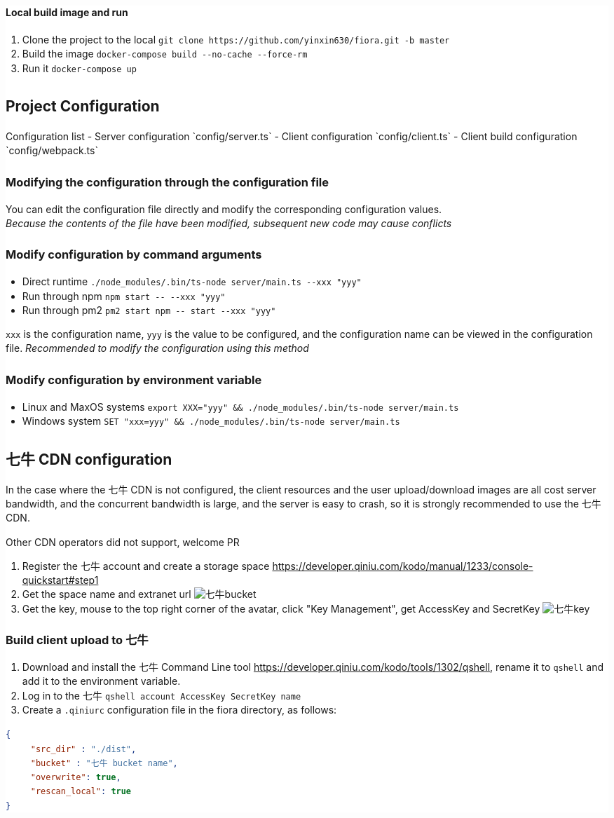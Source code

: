 #### Local build image and run
1. Clone the project to the local `git clone https://github.com/yinxin630/fiora.git -b master`
2. Build the image `docker-compose build --no-cache --force-rm`
3. Run it `docker-compose up`


<a id="project-configuration" style="color: unset; text-decoration: none;">
   <h2>Project Configuration</h2>
</a>
Configuration list
- Server configuration `config/server.ts`
- Client configuration `config/client.ts`
- Client build configuration `config/webpack.ts`

### Modifying the configuration through the configuration file
You can edit the configuration file directly and modify the corresponding configuration values.   
*Because the contents of the file have been modified, subsequent new code may cause conflicts*

### Modify configuration by command arguments
- Direct runtime `./node_modules/.bin/ts-node server/main.ts --xxx "yyy"`
- Run through npm `npm start -- --xxx "yyy"`
- Run through pm2 `pm2 start npm -- start --xxx "yyy"`

`xxx` is the configuration name, `yyy` is the value to be configured, and the configuration name can be viewed in the configuration file.
*Recommended to modify the configuration using this method*

### Modify configuration by environment variable
- Linux and MaxOS systems `export XXX="yyy" && ./node_modules/.bin/ts-node server/main.ts`
- Windows system `SET "xxx=yyy" && ./node_modules/.bin/ts-node server/main.ts`


<a id="qiniu-cdn-configuration" style="color: unset; text-decoration: none;">
   <h2>七牛 CDN configuration</h2>
</a>
In the case where the 七牛 CDN is not configured, the client resources and the user upload/download images are all cost server bandwidth, and the concurrent bandwidth is large, and the server is easy to crash, so it is strongly recommended to use the 七牛 CDN.

Other CDN operators did not support, welcome PR

1. Register the 七牛 account and create a storage space <https://developer.qiniu.com/kodo/manual/1233/console-quickstart#step1>
2. Get the space name and extranet url
   ![七牛bucket](./screenshots/qiniu-bucket.png)
3. Get the key, mouse to the top right corner of the avatar, click "Key Management", get AccessKey and SecretKey
   ![七牛key](./screenshots/qiniu-key.png)

### Build client upload to 七牛
1. Download and install the 七牛 Command Line tool <https://developer.qiniu.com/kodo/tools/1302/qshell>, rename it to `qshell` and add it to the environment variable.
2. Log in to the 七牛 `qshell account AccessKey SecretKey name`
3. Create a `.qiniurc` configuration file in the fiora directory, as follows:
```json
{
     "src_dir" : "./dist",
     "bucket" : "七牛 bucket name",
     "overwrite": true,
     "rescan_local": true
}
```
